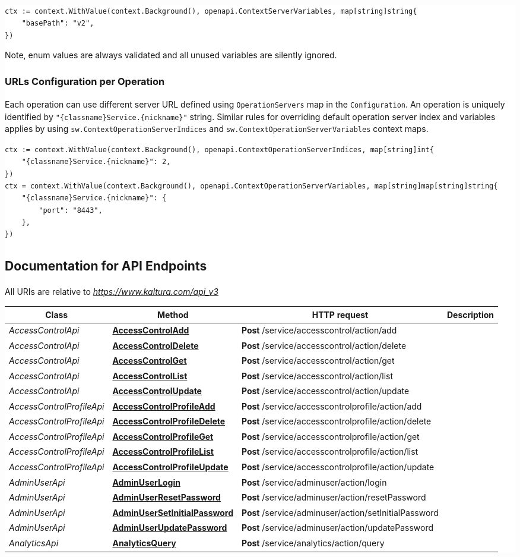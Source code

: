 ```golang
ctx := context.WithValue(context.Background(), openapi.ContextServerVariables, map[string]string{
	"basePath": "v2",
})
```

Note, enum values are always validated and all unused variables are silently ignored.

### URLs Configuration per Operation

Each operation can use different server URL defined using `OperationServers` map in the `Configuration`.
An operation is uniquely identified by `"{classname}Service.{nickname}"` string.
Similar rules for overriding default operation server index and variables applies by using `sw.ContextOperationServerIndices` and `sw.ContextOperationServerVariables` context maps.

```golang
ctx := context.WithValue(context.Background(), openapi.ContextOperationServerIndices, map[string]int{
	"{classname}Service.{nickname}": 2,
})
ctx = context.WithValue(context.Background(), openapi.ContextOperationServerVariables, map[string]map[string]string{
	"{classname}Service.{nickname}": {
		"port": "8443",
	},
})
```

## Documentation for API Endpoints

All URIs are relative to *https://www.kaltura.com/api_v3*

Class | Method | HTTP request | Description
------------ | ------------- | ------------- | -------------
*AccessControlApi* | [**AccessControlAdd**](docs/AccessControlApi.md#accesscontroladd) | **Post** /service/accesscontrol/action/add | 
*AccessControlApi* | [**AccessControlDelete**](docs/AccessControlApi.md#accesscontroldelete) | **Post** /service/accesscontrol/action/delete | 
*AccessControlApi* | [**AccessControlGet**](docs/AccessControlApi.md#accesscontrolget) | **Post** /service/accesscontrol/action/get | 
*AccessControlApi* | [**AccessControlList**](docs/AccessControlApi.md#accesscontrollist) | **Post** /service/accesscontrol/action/list | 
*AccessControlApi* | [**AccessControlUpdate**](docs/AccessControlApi.md#accesscontrolupdate) | **Post** /service/accesscontrol/action/update | 
*AccessControlProfileApi* | [**AccessControlProfileAdd**](docs/AccessControlProfileApi.md#accesscontrolprofileadd) | **Post** /service/accesscontrolprofile/action/add | 
*AccessControlProfileApi* | [**AccessControlProfileDelete**](docs/AccessControlProfileApi.md#accesscontrolprofiledelete) | **Post** /service/accesscontrolprofile/action/delete | 
*AccessControlProfileApi* | [**AccessControlProfileGet**](docs/AccessControlProfileApi.md#accesscontrolprofileget) | **Post** /service/accesscontrolprofile/action/get | 
*AccessControlProfileApi* | [**AccessControlProfileList**](docs/AccessControlProfileApi.md#accesscontrolprofilelist) | **Post** /service/accesscontrolprofile/action/list | 
*AccessControlProfileApi* | [**AccessControlProfileUpdate**](docs/AccessControlProfileApi.md#accesscontrolprofileupdate) | **Post** /service/accesscontrolprofile/action/update | 
*AdminUserApi* | [**AdminUserLogin**](docs/AdminUserApi.md#adminuserlogin) | **Post** /service/adminuser/action/login | 
*AdminUserApi* | [**AdminUserResetPassword**](docs/AdminUserApi.md#adminuserresetpassword) | **Post** /service/adminuser/action/resetPassword | 
*AdminUserApi* | [**AdminUserSetInitialPassword**](docs/AdminUserApi.md#adminusersetinitialpassword) | **Post** /service/adminuser/action/setInitialPassword | 
*AdminUserApi* | [**AdminUserUpdatePassword**](docs/AdminUserApi.md#adminuserupdatepassword) | **Post** /service/adminuser/action/updatePassword | 
*AnalyticsApi* | [**AnalyticsQuery**](docs/AnalyticsApi.md#analyticsquery) | **Post** /service/analytics/action/query | 